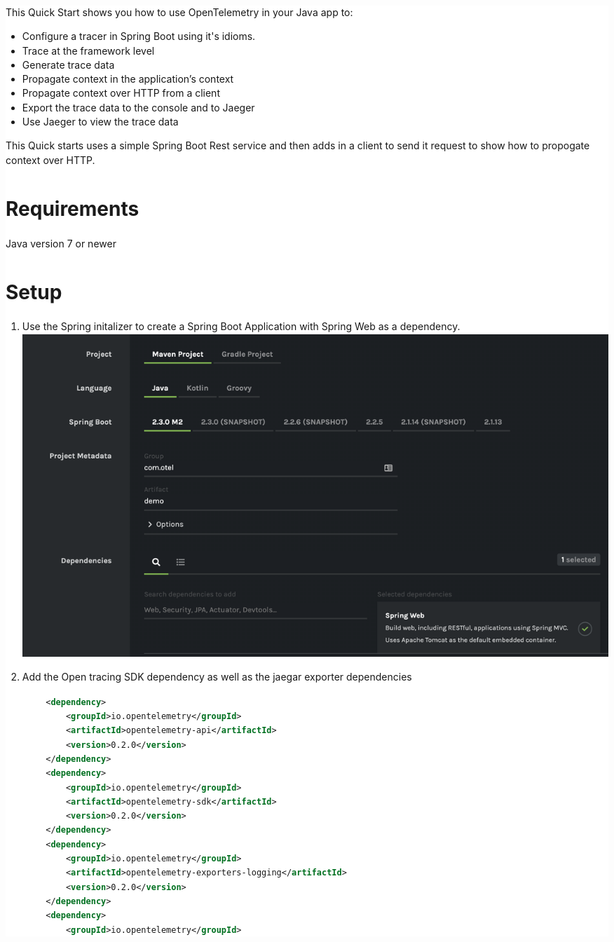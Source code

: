 This Quick Start shows you how to use OpenTelemetry in your Java app to:

* Configure a tracer in Spring Boot using it's idioms.
* Trace at the framework level
* Generate trace data
* Propagate context in the application’s context
* Propagate context over HTTP from a client
* Export the trace data to the console and to Jaeger
* Use Jaeger to view the trace data
  
This Quick starts uses a simple Spring Boot Rest service and then adds in a client to send it request to show how to propogate context over HTTP.

# Requirements
Java version 7 or newer

# Setup
1) Use the Spring initalizer to create a Spring Boot Application with Spring Web as a dependency. 
![Spring Initalizer](images/spring_init.png)

2) Add the Open tracing SDK dependency as well as the jaegar exporter dependencies
``` xml
        <dependency>
      		<groupId>io.opentelemetry</groupId>
     		<artifactId>opentelemetry-api</artifactId>
      		<version>0.2.0</version>
        </dependency>
		<dependency>
      		<groupId>io.opentelemetry</groupId>
     		<artifactId>opentelemetry-sdk</artifactId>
      		<version>0.2.0</version>
        </dependency>
		<dependency>
			<groupId>io.opentelemetry</groupId>
			<artifactId>opentelemetry-exporters-logging</artifactId>
			<version>0.2.0</version>
		</dependency>
		<dependency>
			<groupId>io.opentelemetry</groupId>
```